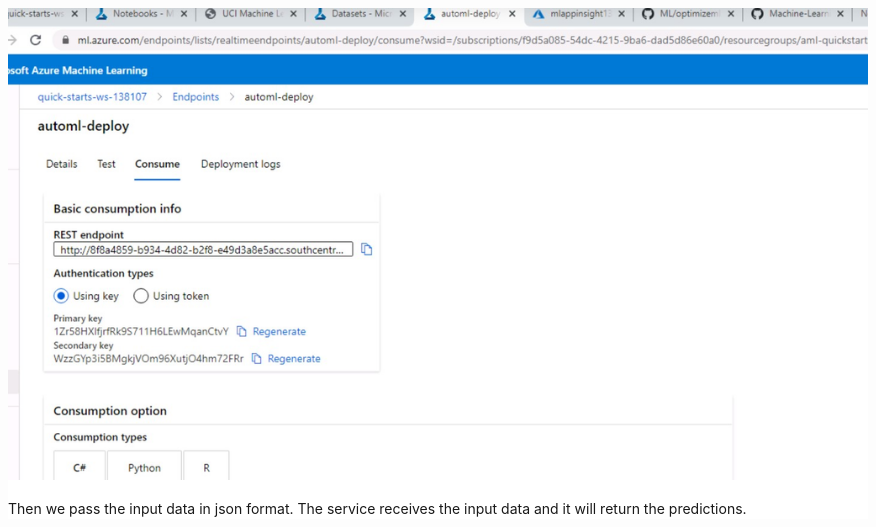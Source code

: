 ![deployment](aml-consume.jpg)

Then we pass the input data in json format. The service receives the input data and it will return the predictions.
